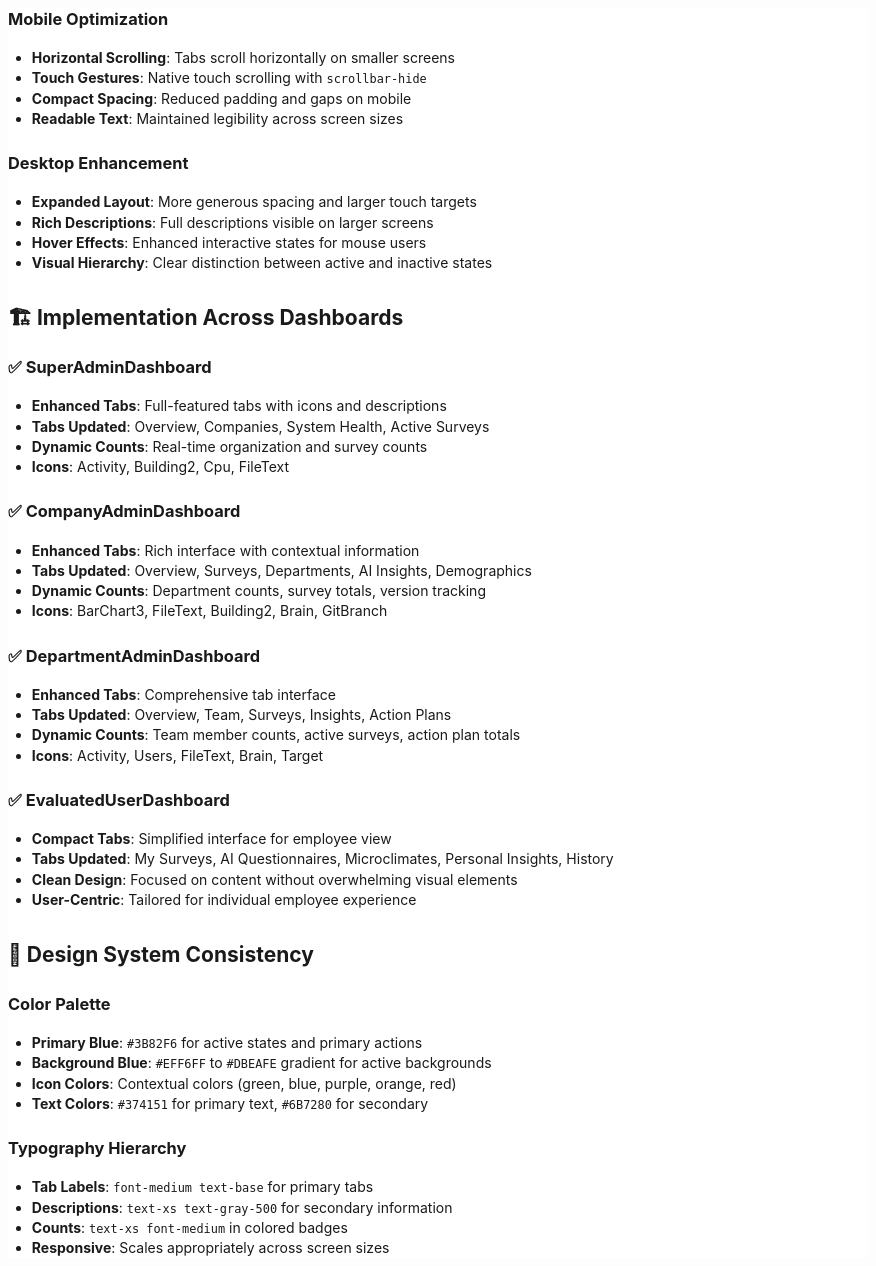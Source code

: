 ### **Mobile Optimization**
- **Horizontal Scrolling**: Tabs scroll horizontally on smaller screens
- **Touch Gestures**: Native touch scrolling with `scrollbar-hide`
- **Compact Spacing**: Reduced padding and gaps on mobile
- **Readable Text**: Maintained legibility across screen sizes

### **Desktop Enhancement**
- **Expanded Layout**: More generous spacing and larger touch targets
- **Rich Descriptions**: Full descriptions visible on larger screens
- **Hover Effects**: Enhanced interactive states for mouse users
- **Visual Hierarchy**: Clear distinction between active and inactive states

## 🏗️ **Implementation Across Dashboards**

### **✅ SuperAdminDashboard**
- **Enhanced Tabs**: Full-featured tabs with icons and descriptions
- **Tabs Updated**: Overview, Companies, System Health, Active Surveys
- **Dynamic Counts**: Real-time organization and survey counts
- **Icons**: Activity, Building2, Cpu, FileText

### **✅ CompanyAdminDashboard**
- **Enhanced Tabs**: Rich interface with contextual information
- **Tabs Updated**: Overview, Surveys, Departments, AI Insights, Demographics
- **Dynamic Counts**: Department counts, survey totals, version tracking
- **Icons**: BarChart3, FileText, Building2, Brain, GitBranch

### **✅ DepartmentAdminDashboard**
- **Enhanced Tabs**: Comprehensive tab interface
- **Tabs Updated**: Overview, Team, Surveys, Insights, Action Plans
- **Dynamic Counts**: Team member counts, active surveys, action plan totals
- **Icons**: Activity, Users, FileText, Brain, Target

### **✅ EvaluatedUserDashboard**
- **Compact Tabs**: Simplified interface for employee view
- **Tabs Updated**: My Surveys, AI Questionnaires, Microclimates, Personal Insights, History
- **Clean Design**: Focused on content without overwhelming visual elements
- **User-Centric**: Tailored for individual employee experience

## 🎯 **Design System Consistency**

### **Color Palette**
- **Primary Blue**: `#3B82F6` for active states and primary actions
- **Background Blue**: `#EFF6FF` to `#DBEAFE` gradient for active backgrounds
- **Icon Colors**: Contextual colors (green, blue, purple, orange, red)
- **Text Colors**: `#374151` for primary text, `#6B7280` for secondary

### **Typography Hierarchy**
- **Tab Labels**: `font-medium text-base` for primary tabs
- **Descriptions**: `text-xs text-gray-500` for secondary information
- **Counts**: `text-xs font-medium` in colored badges
- **Responsive**: Scales appropriately across screen sizes

